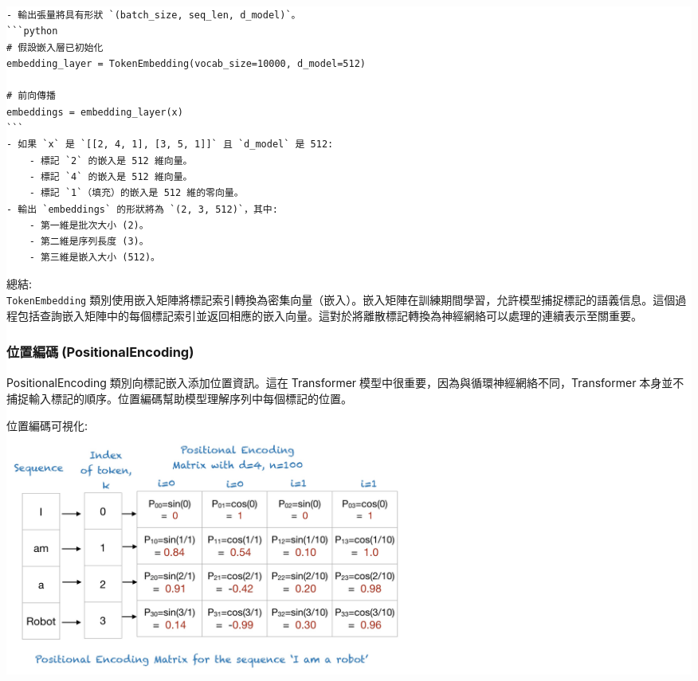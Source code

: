     - 輸出張量將具有形狀 `(batch_size, seq_len, d_model)`。
    ```python
    # 假設嵌入層已初始化
    embedding_layer = TokenEmbedding(vocab_size=10000, d_model=512)

    # 前向傳播
    embeddings = embedding_layer(x)
    ```
    - 如果 `x` 是 `[[2, 4, 1], [3, 5, 1]]` 且 `d_model` 是 512:
        - 標記 `2` 的嵌入是 512 維向量。
        - 標記 `4` 的嵌入是 512 維向量。
        - 標記 `1`（填充）的嵌入是 512 維的零向量。
    - 輸出 `embeddings` 的形狀將為 `(2, 3, 512)`，其中:
        - 第一維是批次大小 (2)。
        - 第二維是序列長度 (3)。
        - 第三維是嵌入大小 (512)。

總結:<br/>
`TokenEmbedding` 類別使用嵌入矩陣將標記索引轉換為密集向量（嵌入）。嵌入矩陣在訓練期間學習，允許模型捕捉標記的語義信息。這個過程包括查詢嵌入矩陣中的每個標記索引並返回相應的嵌入向量。這對於將離散標記轉換為神經網絡可以處理的連續表示至關重要。

### 位置編碼 (PositionalEncoding)
PositionalEncoding 類別向標記嵌入添加位置資訊。這在 Transformer 模型中很重要，因為與循環神經網絡不同，Transformer 本身並不捕捉輸入標記的順序。位置編碼幫助模型理解序列中每個標記的位置。

位置編碼可視化:
<br><img src="res/transformer_pos_enc1.jpg" alt="位置編碼 1" width="500">